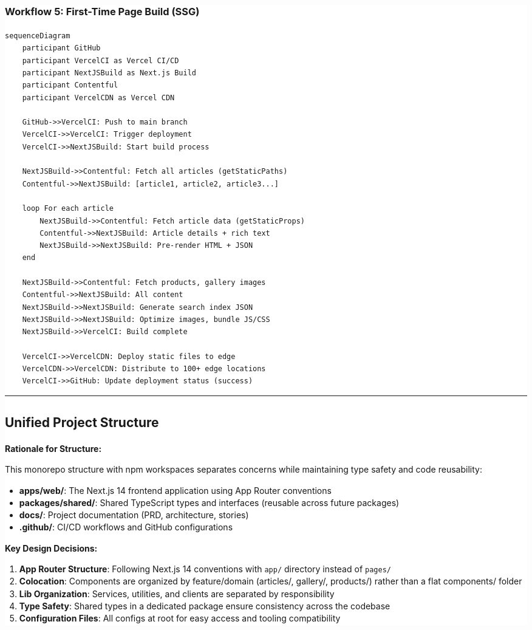 ### Workflow 5: First-Time Page Build (SSG)

```mermaid
sequenceDiagram
    participant GitHub
    participant VercelCI as Vercel CI/CD
    participant NextJSBuild as Next.js Build
    participant Contentful
    participant VercelCDN as Vercel CDN

    GitHub->>VercelCI: Push to main branch
    VercelCI->>VercelCI: Trigger deployment
    VercelCI->>NextJSBuild: Start build process

    NextJSBuild->>Contentful: Fetch all articles (getStaticPaths)
    Contentful->>NextJSBuild: [article1, article2, article3...]

    loop For each article
        NextJSBuild->>Contentful: Fetch article data (getStaticProps)
        Contentful->>NextJSBuild: Article details + rich text
        NextJSBuild->>NextJSBuild: Pre-render HTML + JSON
    end

    NextJSBuild->>Contentful: Fetch products, gallery images
    Contentful->>NextJSBuild: All content
    NextJSBuild->>NextJSBuild: Generate search index JSON
    NextJSBuild->>NextJSBuild: Optimize images, bundle JS/CSS
    NextJSBuild->>VercelCI: Build complete

    VercelCI->>VercelCDN: Deploy static files to edge
    VercelCDN->>VercelCDN: Distribute to 100+ edge locations
    VercelCI->>GitHub: Update deployment status (success)
```

---

## Unified Project Structure

**Rationale for Structure:**

This monorepo structure with npm workspaces separates concerns while maintaining type safety and code reusability:
- **apps/web/**: The Next.js 14 frontend application using App Router conventions
- **packages/shared/**: Shared TypeScript types and interfaces (reusable across future packages)
- **docs/**: Project documentation (PRD, architecture, stories)
- **.github/**: CI/CD workflows and GitHub configurations

**Key Design Decisions:**

1. **App Router Structure**: Following Next.js 14 conventions with `app/` directory instead of `pages/`
2. **Colocation**: Components are organized by feature/domain (articles/, gallery/, products/) rather than a flat components/ folder
3. **Lib Organization**: Services, utilities, and clients are separated by responsibility
4. **Type Safety**: Shared types in a dedicated package ensure consistency across the codebase
5. **Configuration Files**: All configs at root for easy access and tooling compatibility
